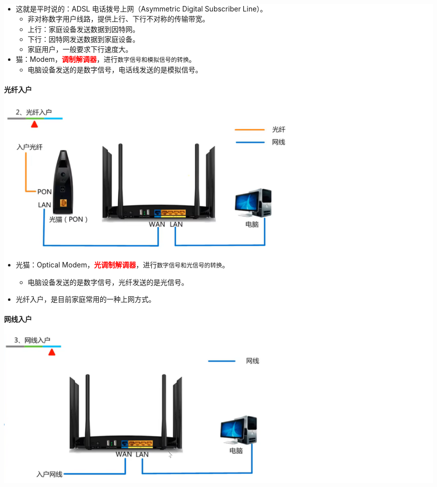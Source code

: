 
- 这就是平时说的：ADSL 电话拨号上网（Asymmetric Digital Subscriber Line）。
  - 非对称数字用户线路，提供上行、下行不对称的传输带宽。
  - 上行：家庭设备发送数据到因特网。
  - 下行：因特网发送数据到家庭设备。
  - 家庭用户，一般要求下行速度大。
- 猫：Modem，**<font color = red>调制解调器</font>**，进行`数字信号和模拟信号的转换`。
  - 电脑设备发送的是数字信号，电话线发送的是模拟信号。

#### 光纤入户

<img src="network-protocol/image-20230128172935387.png" alt="image-20230128172935387" style="zoom:67%;" />

- 光猫：Optical Modem，**<font color = red>光调制解调器</font>**，进行`数字信号和光信号的转换`。
  - 电脑设备发送的是数字信号，光纤发送的是光信号。

- 光纤入户，是目前家庭常用的一种上网方式。

#### 网线入户

<img src="network-protocol/image-20230128173525198.png" alt="image-20230128173525198" style="zoom:67%;" />
